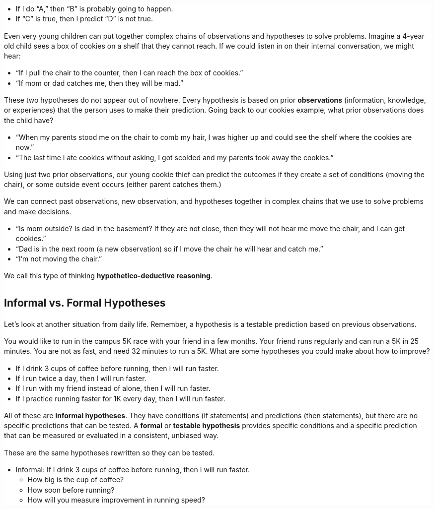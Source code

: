 * If I do “A,” then “B” is probably going to happen.
* If “C” is true, then I predict “D” is not true.

Even very young children can put together complex chains of observations and hypotheses to solve problems. Imagine a 4-year old child sees a box of cookies on a shelf that they cannot reach. If we could listen in on their internal conversation, we might hear:

* “If I pull the chair to the counter, then I can reach the box of cookies.”
* “If mom or dad catches me, then they will be mad.”

These two hypotheses do not appear out of nowhere. Every hypothesis is based on prior __observations__ (information, knowledge, or experiences) that the person uses to make their prediction. Going back to our cookies example, what prior observations does the child have?

* “When my parents stood me on the chair to comb my hair, I was higher up and could see the shelf where the cookies are now.”
* “The last time I ate cookies without asking, I got scolded and my parents took away the cookies.”

Using just two prior observations, our young cookie thief can predict the outcomes if they create a set of conditions (moving the chair), or some outside event occurs (either parent catches them.) 

We can connect past observations, new observation, and hypotheses together in complex chains that we use to solve problems and make decisions. 

* “Is mom outside? Is dad in the basement? If they are not close, then they will not hear me move the chair, and I can get cookies.” 
* “Dad is in the next room (a new observation) so if I move the chair he will hear and catch me.”
* “I’m not moving the chair.”

We call this type of thinking __hypothetico-deductive reasoning__.


## Informal vs. Formal Hypotheses

Let’s look at another situation from daily life. Remember, a hypothesis is a testable prediction based on previous observations. 

You would like to run in the campus 5K race with your friend in a few months. Your friend runs regularly and can run a 5K in 25 minutes. You are not as fast, and need 32 minutes to run a 5K. What are some hypotheses you could make about how to improve?

* If I drink 3 cups of coffee before running, then I will run faster.
* If I run twice a day, then I will run faster.
* If I run with my friend instead of alone, then I will run faster.
* If I practice running faster for 1K every day, then I will run faster.

All of these are __informal hypotheses__. They have conditions (if statements) and predictions (then statements), but there are no specific predictions that can be tested. A __formal__ or __testable hypothesis__ provides specific conditions and a specific prediction that can be measured or evaluated in a consistent, unbiased way. 

These are the same hypotheses rewritten so they can be tested.

* Informal: If I drink 3 cups of coffee before running, then I will run faster.
    + How big is the cup of coffee?
    + How soon before running?
    + How will you measure improvement in running speed? 
